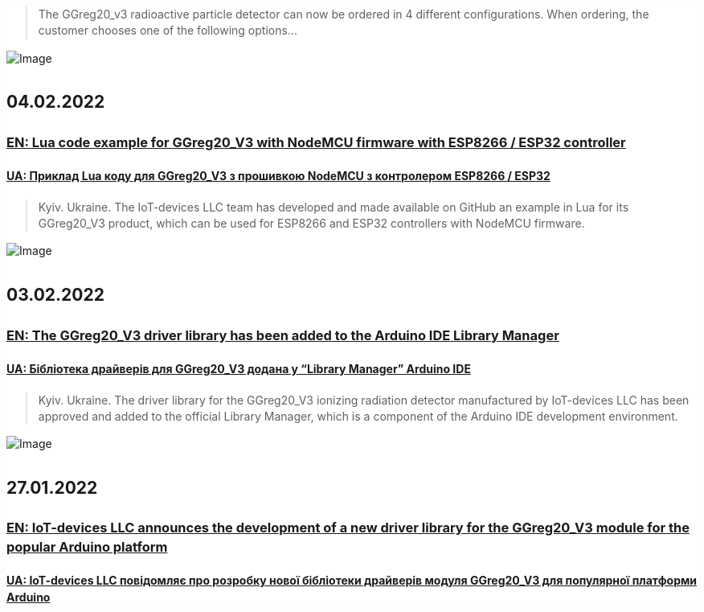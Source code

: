 >The GGreg20_v3 radioactive particle detector can now be ordered in 4 different configurations. When ordering, the customer chooses one of the following options...

![Image](https://iot-devices.com.ua/wp-content/uploads/2021/09/ggreg20-1024x287.jpg)



## 04.02.2022
### [EN: Lua code example for GGreg20_V3 with NodeMCU firmware with ESP8266 / ESP32 controller](https://iot-devices.com.ua/en/lua-code-example-for-ggreg20-with-nodemcu-firmware-esp8266-esp32/)
#### [UA: Приклад Lua коду для GGreg20_V3 з прошивкою NodeMCU з контролером ESP8266 / ESP32](https://iot-devices.com.ua/lua-code-example-for-ggreg20-with-nodemcu-firmware-esp8266-esp32/)

>Kyiv. Ukraine. The IoT-devices LLC team has developed and made available on GitHub an example in Lua for its GGreg20_V3 product, which can be used for ESP8266 and ESP32 controllers with NodeMCU firmware.

![Image](https://iot-devices.com.ua/wp-content/uploads/2022/02/ggreg20_v3_luaexample_iot-deviceslogo-1024x683.png)



## 03.02.2022
### [EN: The GGreg20_V3 driver library has been added to the Arduino IDE Library Manager](https://iot-devices.com.ua/en/ggreg20_v3-driver-library-added-to-library-manager-arduino-ide/)
#### [UA: Бібліотека драйверів для GGreg20_V3 додана у “Library Manager” Arduino IDE](https://iot-devices.com.ua/ggreg20_v3-driver-library-added-to-library-manager-arduino-ide/)

>Kyiv. Ukraine. The driver library for the GGreg20_V3 ionizing radiation detector manufactured by IoT-devices LLC has been approved and added to the official Library Manager, which is a component of the Arduino IDE development environment.

![Image](https://iot-devices.com.ua/wp-content/uploads/2022/02/ggreg20_v3_arduino_library_manager_marked_2022-01-26_002932.jpg)



## 27.01.2022
### [EN: IoT-devices LLC announces the development of a new driver library for the GGreg20_V3 module for the popular Arduino platform](https://iot-devices.com.ua/en/iot-devices-announces-the-development-of-a-new-driver-library-for-the-ggreg20v3-module-for-the-arduino-platform/)
#### [UA: IoT-devices LLC повідомляє про розробку нової бібліотеки драйверів модуля GGreg20_V3 для популярної платформи Arduino](https://iot-devices.com.ua/iot-devices-announces-the-development-of-a-new-driver-library-for-the-ggreg20v3-module-for-the-arduino-platform/)
